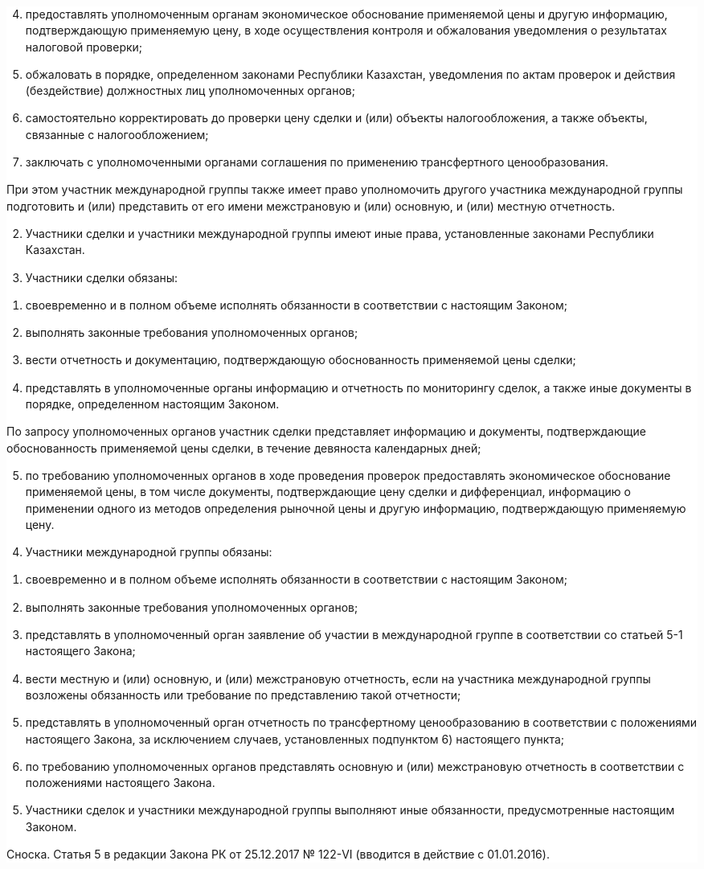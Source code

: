 4) предоставлять уполномоченным органам экономическое обоснование применяемой цены и другую информацию, подтверждающую применяемую цену, в ходе осуществления контроля и обжалования уведомления о результатах налоговой проверки;

5) обжаловать в порядке, определенном законами Республики Казахстан, уведомления по актам проверок и действия (бездействие) должностных лиц уполномоченных органов;

6) самостоятельно корректировать до проверки цену сделки и (или) объекты налогообложения, а также объекты, связанные с налогообложением;

7) заключать с уполномоченными органами соглашения по применению трансфертного ценообразования.

При этом участник международной группы также имеет право уполномочить другого участника международной группы подготовить и (или) представить от его имени межстрановую и (или) основную, и (или) местную отчетность.

2. Участники сделки и участники международной группы имеют иные права, установленные законами Республики Казахстан.

3. Участники сделки обязаны:

1) своевременно и в полном объеме исполнять обязанности в соответствии с настоящим Законом;

2) выполнять законные требования уполномоченных органов;

3) вести отчетность и документацию, подтверждающую обоснованность применяемой цены сделки;

4) представлять в уполномоченные органы информацию и отчетность по мониторингу сделок, а также иные документы в порядке, определенном настоящим Законом.

По запросу уполномоченных органов участник сделки представляет информацию и документы, подтверждающие обоснованность применяемой цены сделки, в течение девяноста календарных дней;

5) по требованию уполномоченных органов в ходе проведения проверок предоставлять экономическое обоснование применяемой цены, в том числе документы, подтверждающие цену сделки и дифференциал, информацию о применении одного из методов определения рыночной цены и другую информацию, подтверждающую применяемую цену.

4. Участники международной группы обязаны:

1) своевременно и в полном объеме исполнять обязанности в соответствии с настоящим Законом;

2) выполнять законные требования уполномоченных органов;

3) представлять в уполномоченный орган заявление об участии в международной группе в соответствии со статьей 5-1 настоящего Закона;

4) вести местную и (или) основную, и (или) межстрановую отчетность, если на участника международной группы возложены обязанность или требование по представлению такой отчетности;

5) представлять в уполномоченный орган отчетность по трансфертному ценообразованию в соответствии с положениями настоящего Закона, за исключением случаев, установленных подпунктом 6) настоящего пункта;

6) по требованию уполномоченных органов представлять основную и (или) межстрановую отчетность в соответствии с положениями настоящего Закона.

5. Участники сделок и участники международной группы выполняют иные обязанности, предусмотренные настоящим Законом.

Сноска. Статья 5 в редакции Закона РК от 25.12.2017 № 122-VI (вводится в действие с 01.01.2016).
